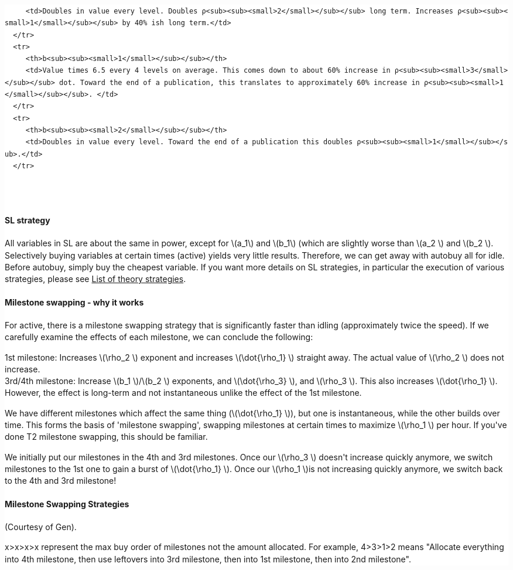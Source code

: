          <td>Doubles in value every level. Doubles ρ<sub><sub><small>2</small></sub></sub> long term. Increases ρ<sub><sub><small>1</small></sub></sub> by 40% ish long term.</td>
      </tr>
      <tr>
         <th>b<sub><sub><small>1</small></sub></sub></th>
         <td>Value times 6.5 every 4 levels on average. This comes down to about 60% increase in ρ<sub><sub><small>3</small></sub></sub> dot. Toward the end of a publication, this translates to approximately 60% increase in ρ<sub><sub><small>1</small></sub></sub>. </td>
      </tr>
      <tr>
         <th>b<sub><sub><small>2</small></sub></sub></th>
         <td>Doubles in value every level. Toward the end of a publication this doubles ρ<sub><sub><small>1</small></sub></sub>.</td>
      </tr>
   </tbody>
</table>

<br>
<br>

#### SL strategy

All variables in SL are about the same in power, except for \\(a_1\\) and \\(b_1\\) (which are slightly worse than \\(a_2 \\) and \\(b_2 \\). Selectively buying variables at certain times (active) yields very little results. Therefore, we can get away with autobuy all for idle. Before autobuy, simply buy the cheapest variable. If you want more details on SL strategies, in particular the execution of various strategies, please see [List of theory strategies](https://exponential-idle-guides.netlify.app/guides/theory-strategies/).

#### Milestone swapping - why it works
For active, there is a milestone swapping strategy that is significantly faster than idling (approximately twice the speed). If we carefully examine the effects of each milestone, we can conclude the following:

1st milestone: Increases \\(\rho_2 \\) exponent and increases \\(\dot{\rho_1} \\) straight away. The actual value of \\(\rho_2 \\) does not increase. <br>
3rd/4th milestone: Increase \\(b_1 \\)/\\(b_2 \\) exponents, and \\(\dot{\rho_3} \\), and \\(\rho_3 \\). This also increases \\(\dot{\rho_1} \\). However, the effect is long-term and not instantaneous unlike the effect of the 1st milestone.

We have different milestones which affect the same thing (\\(\dot{\rho_1} \\)), but one is instantaneous, while the other builds over time. This forms the basis of 'milestone swapping', swapping milestones at certain times to maximize \\(\rho_1 \\) per hour. If you've done T2 milestone swapping, this should be familiar.

We initially put our milestones in the 4th and 3rd milestones. Once our \\(\rho_3 \\) doesn't increase quickly anymore, we switch milestones to the 1st one to gain a burst of \\(\dot{\rho_1} \\). Once our \\(\rho_1 \\)is not increasing quickly anymore, we switch back to the 4th and 3rd milestone!

#### Milestone Swapping Strategies
(Courtesy of Gen).

x>x>x>x represent the max buy order of milestones not the amount allocated.
For example, 4>3>1>2 means "Allocate everything into 4th milestone, then use leftovers into 3rd milestone, then into 1st milestone, then into 2nd milestone".
